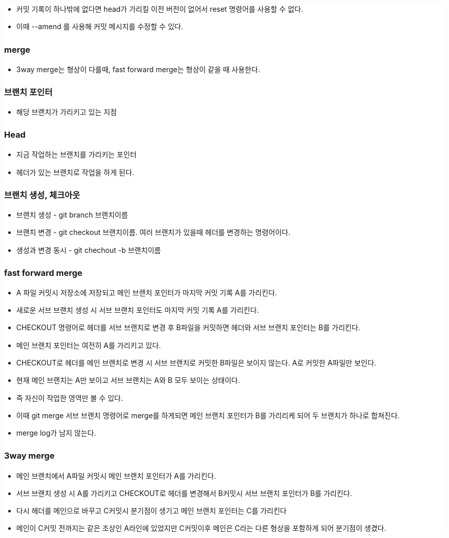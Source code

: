 * 커밋 기록이 하나밖에 없다면 head가 가리킬 이전 버전이 없어서 reset 명령어를 사용할 수 없다.

* 이때 --amend 를 사용해 커밋 메시지를 수정할 수 있다.


### merge

* 3way merge는 형상이 다를때, fast forward merge는 형상이 같을 때 사용한다.


### 브랜치 포인터

* 해당 브랜치가 가리키고 있는 지점


### Head

* 지금 작업하는 브랜치를 가리키는 포인터

* 헤더가 있는 브랜치로 작업을 하게 된다.



### 브랜치 생성, 체크아웃

* 브랜치 생성 - git branch 브랜치이름

* 브랜치 변경 - git checkout 브랜치이름. 여러 브랜치가 있을때 헤더를 변경하는 명령어이다.

* 생성과 변경 동시 - git chechout -b 브랜치이름



### fast forward merge

* A 파일 커밋시 저장소에 저장되고 메인 브랜치 포인터가 마지막 커밋 기록 A를 가리킨다.

* 새로운 서브 브랜치 생성 시 서브 브랜치 포인터도 마지막 커밋 기록 A를 가리킨다.

* CHECKOUT 명령어로 헤더를 서브 브랜치로 변경 후 B파일을 커밋하면 헤더와 서브 브랜치 포인터는 B를 가리킨다.

* 메인 브랜치 포인터는 여전히 A를 가리키고 있다.

* CHECKOUT로 헤더를 메인 브랜치로 변경 시 서브 브랜치로 커밋한 B파일은 보이지 않는다. A로 커밋한 A파일만 보인다.

* 현재 메인 브랜치는 A만 보이고 서브 브랜치는 A와 B 모두 보이는 상태이다.

* 즉 자신이 작업한 영역만 볼 수 있다.

* 이때 git merge 서브 브랜치 명령어로 merge를 하게되면 메인 브랜치 포인터가 B를 가리리케 되어 두 브랜치가 하나로 합쳐진다.

* merge log가 남지 않는다.


### 3way merge

* 메인 브랜치에서 A파일 커밋시 메인 브랜치 포인터가 A를 가리킨다.

* 서브 브랜치 생성 시 A를 가리키고 CHECKOUT로 헤더를 변경해서 B커밋시 서브 브랜치 포인터가 B를 가리킨다.

* 다시 헤더를 메인으로 바꾸고 C커밋시 분기점이 생기고 메인 브랜치 포인터는 C를 가리킨다

* 메인이 C커밋 전까지는 같은 조상인 A라인에 있었지만 C커밋이후 메인은 C라는 다른 형상을 포함하게 되어 분기점이 생겼다.
